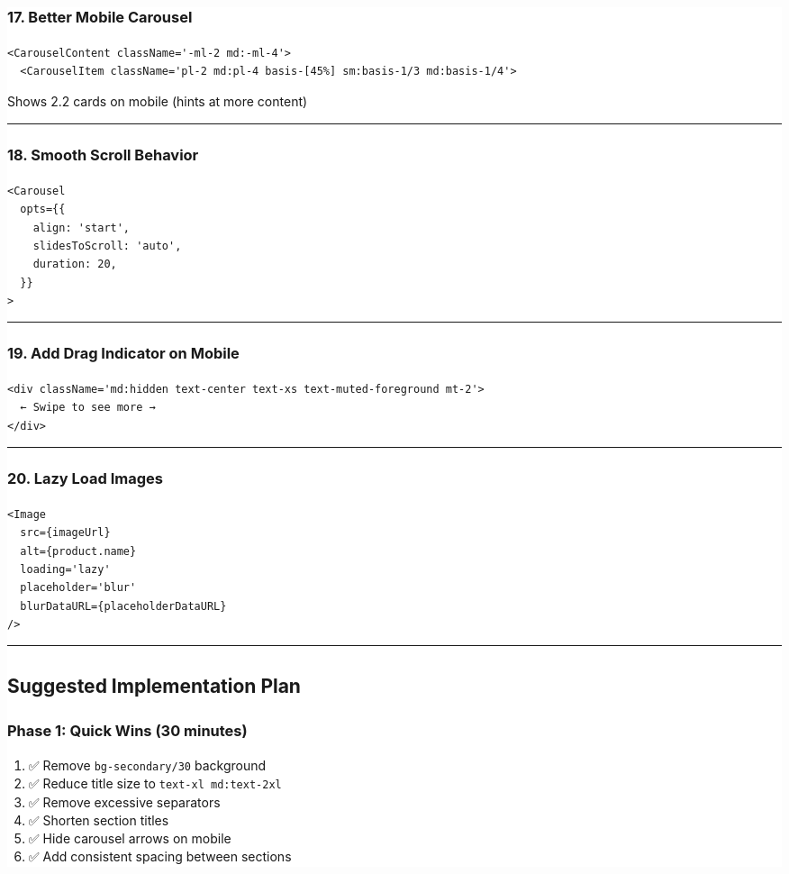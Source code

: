 
### 17. **Better Mobile Carousel**
```tsx
<CarouselContent className='-ml-2 md:-ml-4'>
  <CarouselItem className='pl-2 md:pl-4 basis-[45%] sm:basis-1/3 md:basis-1/4'>
```

Shows 2.2 cards on mobile (hints at more content)

---

### 18. **Smooth Scroll Behavior**
```tsx
<Carousel 
  opts={{
    align: 'start',
    slidesToScroll: 'auto',
    duration: 20,
  }}
>
```

---

### 19. **Add Drag Indicator on Mobile**
```tsx
<div className='md:hidden text-center text-xs text-muted-foreground mt-2'>
  ← Swipe to see more →
</div>
```

---

### 20. **Lazy Load Images**
```tsx
<Image
  src={imageUrl}
  alt={product.name}
  loading='lazy'
  placeholder='blur'
  blurDataURL={placeholderDataURL}
/>
```

---

## Suggested Implementation Plan

### Phase 1: Quick Wins (30 minutes)
1. ✅ Remove `bg-secondary/30` background
2. ✅ Reduce title size to `text-xl md:text-2xl`
3. ✅ Remove excessive separators
4. ✅ Shorten section titles
5. ✅ Hide carousel arrows on mobile
6. ✅ Add consistent spacing between sections

